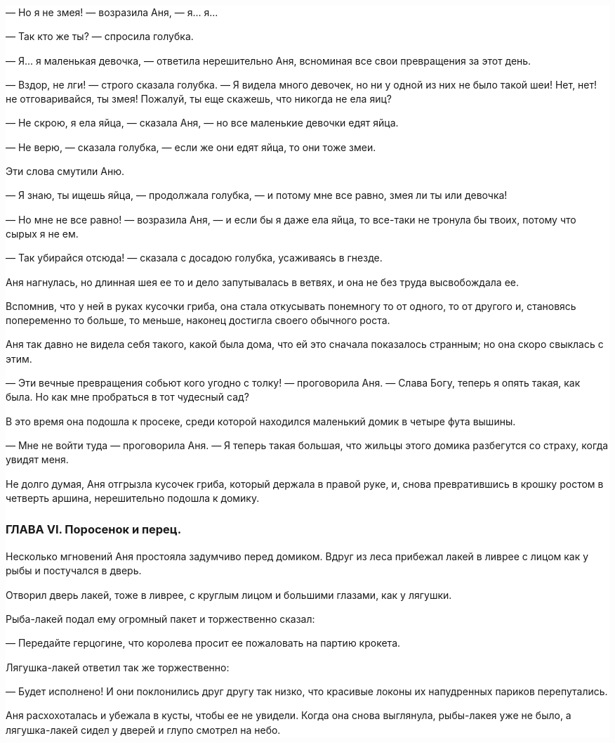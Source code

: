— Но я не змея! — возразила Аня, — я... я...

— Так кто же ты? — спросила голубка.

— Я... я маленькая девочка, — ответила нерешительно Аня, всноминая все свои превращения за этот день.

— Вздор, не лги! — строго сказала голубка. — Я видела много девочек, но ни у одной из них не было такой шеи! Нет, нет! не отговаривайся, ты змея! Пожалуй, ты еще скажешь, что никогда не ела яиц?

— Не скрою, я ела яйца, — сказала Аня, — но все маленькие девочки едят яйца.

— Не верю, — сказала голубка, — если же они едят яйца, то они тоже змеи.

Эти слова смутили Аню.

— Я знаю, ты ищешь яйца, — продолжала голубка, — и потому мне все равно, змея ли ты или девочка!

— Но мне не все равно! — возразила Аня, — и если бы я даже ела яйца, то все-таки не тронула бы твоих, потому что сырых я не ем.

— Так убирайся отсюда! — сказала с досадою голубка, усаживаясь в гнезде.

Аня нагнулась, но длинная шея ее то и дело запутывалась в ветвях, и она не без труда высвобождала ее.

Вспомнив, что у ней в руках кусочки гриба, она стала откусывать понемногу то от одного, то от другого и, становясь попеременно то больше, то меньше, наконец достигла своего обычного роста.

Аня так давно не видела себя такого, какой была дома, что ей это сначала показалось странным; но она скоро свыклась с этим.

— Эти вечные превращения собьют кого угодно с толку! — проговорила Аня. — Слава Богу, теперь я опять такая, как была. Но как мне пробраться в тот чудесный сад?

В это время она подошла к просеке, среди которой находился маленький домик в четыре фута вышины.

— Мне не войти туда — проговорила Аня. — Я теперь такая большая, что жильцы этого домика разбегутся со страху, когда увидят меня.

Не долго думая, Аня отгрызла кусочек гриба, который держала в правой руке, и, снова превратившись в крошку ростом в четверть аршина, нерешительно подошла к домику.

### ГЛАВА VI. Поросенок и перец.

Несколько мгновений Аня простояла задумчиво перед домиком. Вдруг из леса прибежал лакей в ливрее с лицом как у рыбы и постучался в дверь.

Отворил дверь лакей, тоже в ливрее, с круглым лицом и большими глазами, как у лягушки.

Рыба-лакей подал ему огромный пакет и торжественно сказал:

— Передайте герцогине, что королева просит ее пожаловать на партию крокета.

Лягушка-лакей ответил так же торжественно:

— Будет исполнено! И они поклонились друг другу так низко, что красивые локоны их напудренных париков перепутались.

Аня расхохоталась и убежала в кусты, чтобы ее не увидели. Когда она снова выглянула, рыбы-лакея уже не было, а лягушка-лакей сидел у дверей и глупо смотрел на небо.
